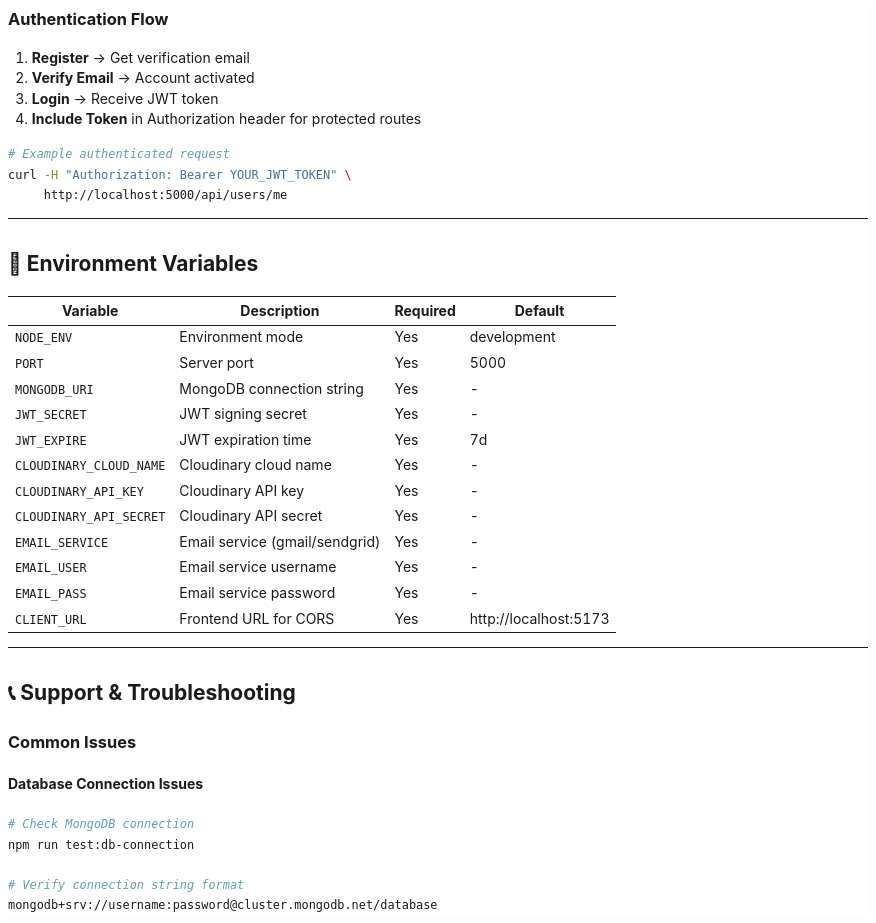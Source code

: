### **Authentication Flow**

1. **Register** → Get verification email
2. **Verify Email** → Account activated
3. **Login** → Receive JWT token
4. **Include Token** in Authorization header for protected routes

```bash
# Example authenticated request
curl -H "Authorization: Bearer YOUR_JWT_TOKEN" \
     http://localhost:5000/api/users/me
```

---

## 🔧 **Environment Variables**

| Variable | Description | Required | Default |
|----------|-------------|----------|---------|
| `NODE_ENV` | Environment mode | Yes | development |
| `PORT` | Server port | Yes | 5000 |
| `MONGODB_URI` | MongoDB connection string | Yes | - |
| `JWT_SECRET` | JWT signing secret | Yes | - |
| `JWT_EXPIRE` | JWT expiration time | Yes | 7d |
| `CLOUDINARY_CLOUD_NAME` | Cloudinary cloud name | Yes | - |
| `CLOUDINARY_API_KEY` | Cloudinary API key | Yes | - |
| `CLOUDINARY_API_SECRET` | Cloudinary API secret | Yes | - |
| `EMAIL_SERVICE` | Email service (gmail/sendgrid) | Yes | - |
| `EMAIL_USER` | Email service username | Yes | - |
| `EMAIL_PASS` | Email service password | Yes | - |
| `CLIENT_URL` | Frontend URL for CORS | Yes | http://localhost:5173 |

---

## 📞 **Support & Troubleshooting**

### **Common Issues**

#### **Database Connection Issues**
```bash
# Check MongoDB connection
npm run test:db-connection

# Verify connection string format
mongodb+srv://username:password@cluster.mongodb.net/database
```
